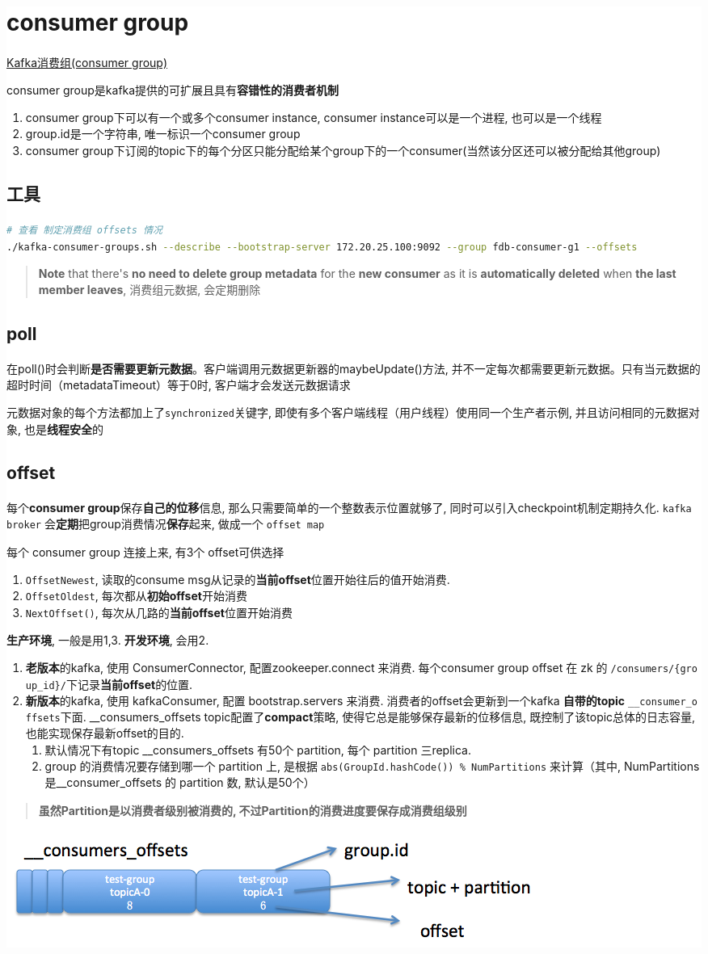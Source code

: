 # consumer group

[Kafka消费组(consumer group)](https://www.cnblogs.com/huxi2b/p/6223228.html)

consumer group是kafka提供的可扩展且具有**容错性的消费者机制**

1. consumer group下可以有一个或多个consumer instance, consumer instance可以是一个进程, 也可以是一个线程
2. group.id是一个字符串, 唯一标识一个consumer group
3. consumer group下订阅的topic下的每个分区只能分配给某个group下的一个consumer(当然该分区还可以被分配给其他group)

## 工具

```bash
# 查看 制定消费组 offsets 情况
./kafka-consumer-groups.sh --describe --bootstrap-server 172.20.25.100:9092 --group fdb-consumer-g1 --offsets
```

> **Note** that there's **no need to delete group metadata** for the **new consumer** as it is **automatically deleted** when **the last member leaves**, 消费组元数据, 会定期删除

## poll

在poll()时会判断**是否需要更新元数据**。客户端调用元数据更新器的maybeUpdate()方法, 并不一定每次都需要更新元数据。只有当元数据的超时时间（metadataTimeout）等于0时, 客户端才会发送元数据请求

元数据对象的每个方法都加上了`synchronized`关键字, 即使有多个客户端线程（用户线程）使用同一个生产者示例, 并且访问相同的元数据对象, 也是**线程安全**的

## offset

每个**consumer group**保存**自己的位移**信息, 那么只需要简单的一个整数表示位置就够了, 同时可以引入checkpoint机制定期持久化. `kafka broker` 会**定期**把group消费情况**保存**起来, 做成一个 `offset map`

每个 consumer group 连接上来, 有3个 offset可供选择

1. `OffsetNewest`, 读取的consume msg从记录的**当前offset**位置开始往后的值开始消费.
2. `OffsetOldest`, 每次都从**初始offset**开始消费
3. `NextOffset()`, 每次从几路的**当前offset**位置开始消费

**生产环境**, 一般是用1,3. **开发环境**, 会用2.

1. **老版本**的kafka, 使用 ConsumerConnector, 配置zookeeper.connect 来消费. 每个consumer group offset 在 zk 的 `/consumers/{group_id}/`下记录**当前offset**的位置.
2. **新版本**的kafka, 使用 kafkaConsumer, 配置 bootstrap.servers 来消费. 消费者的offset会更新到一个kafka **自带的topic** `__consumer_offsets`下面. __consumers_offsets topic配置了**compact**策略, 使得它总是能够保存最新的位移信息, 既控制了该topic总体的日志容量, 也能实现保存最新offset的目的.
   1. 默认情况下有topic __consumers_offsets 有50个 partition, 每个 partition 三replica.
   2. group 的消费情况要存储到哪一个 partition 上, 是根据 `abs(GroupId.hashCode()) % NumPartitions` 来计算（其中, NumPartitions 是__consumer_offsets 的 partition 数, 默认是50个）

> **虽然Partition是以消费者级别被消费的, 不过Partition的消费进度要保存成消费组级别**

![consumer offset](./img/topic-consumer-group-partition-offset.png)